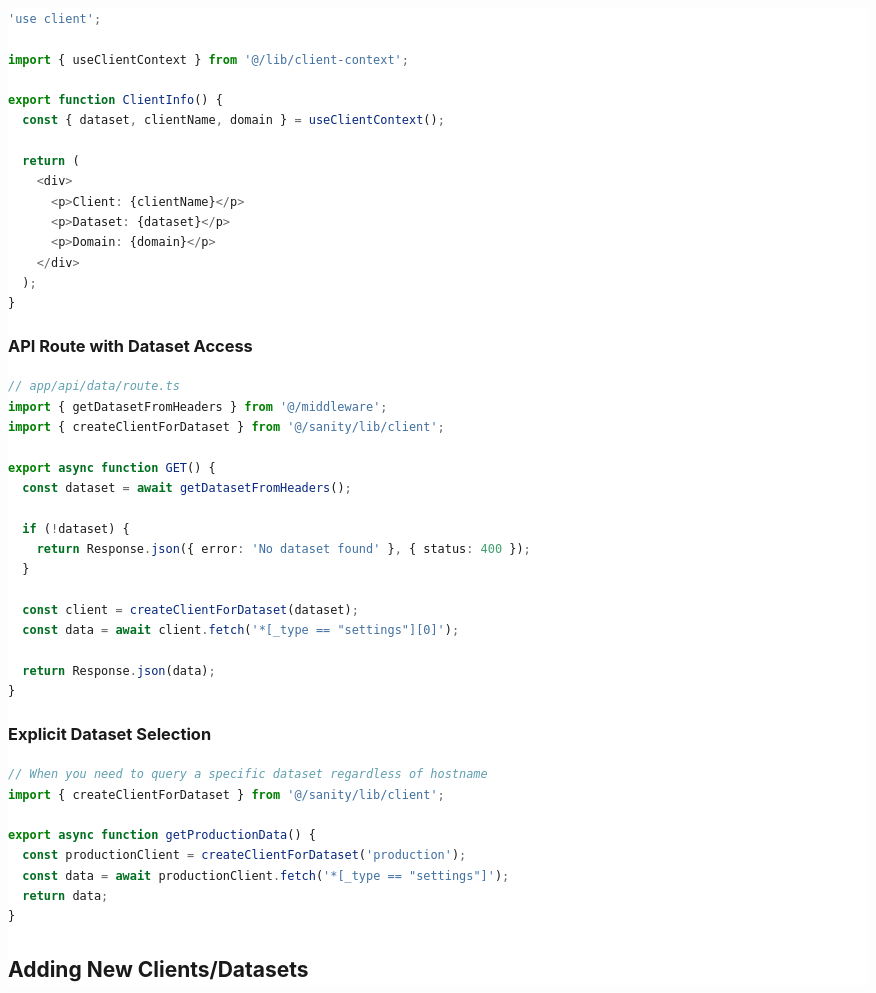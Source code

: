 ```typescript
'use client';

import { useClientContext } from '@/lib/client-context';

export function ClientInfo() {
  const { dataset, clientName, domain } = useClientContext();

  return (
    <div>
      <p>Client: {clientName}</p>
      <p>Dataset: {dataset}</p>
      <p>Domain: {domain}</p>
    </div>
  );
}
```

### API Route with Dataset Access

```typescript
// app/api/data/route.ts
import { getDatasetFromHeaders } from '@/middleware';
import { createClientForDataset } from '@/sanity/lib/client';

export async function GET() {
  const dataset = await getDatasetFromHeaders();

  if (!dataset) {
    return Response.json({ error: 'No dataset found' }, { status: 400 });
  }

  const client = createClientForDataset(dataset);
  const data = await client.fetch('*[_type == "settings"][0]');

  return Response.json(data);
}
```

### Explicit Dataset Selection

```typescript
// When you need to query a specific dataset regardless of hostname
import { createClientForDataset } from '@/sanity/lib/client';

export async function getProductionData() {
  const productionClient = createClientForDataset('production');
  const data = await productionClient.fetch('*[_type == "settings"]');
  return data;
}
```

## Adding New Clients/Datasets
